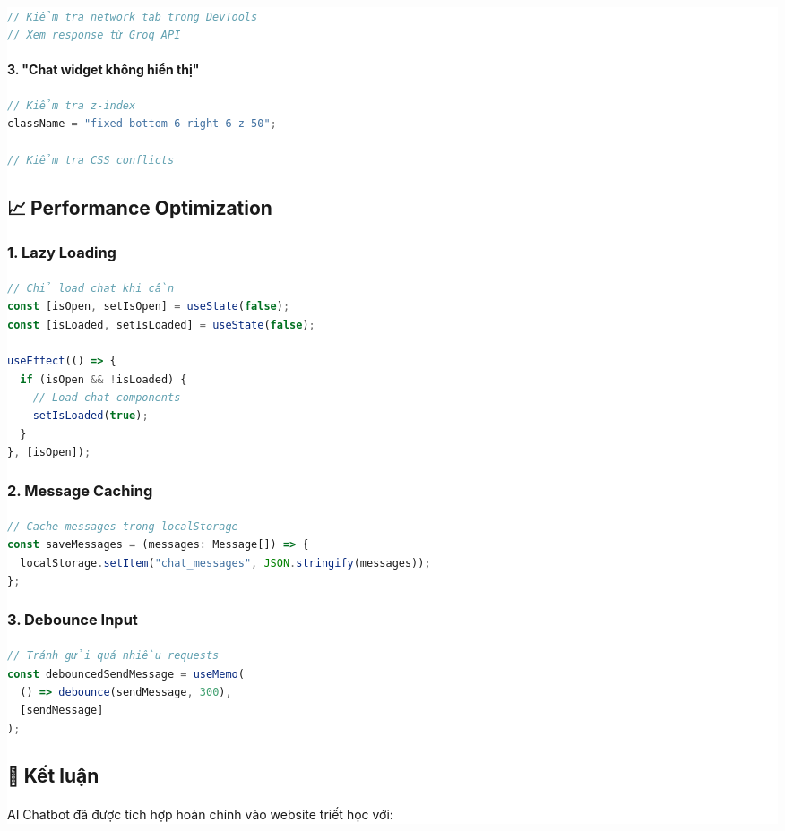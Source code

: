 ```typescript
// Kiểm tra network tab trong DevTools
// Xem response từ Groq API
```

#### **3. "Chat widget không hiển thị"**

```typescript
// Kiểm tra z-index
className = "fixed bottom-6 right-6 z-50";

// Kiểm tra CSS conflicts
```

## 📈 **Performance Optimization**

### **1. Lazy Loading**

```typescript
// Chỉ load chat khi cần
const [isOpen, setIsOpen] = useState(false);
const [isLoaded, setIsLoaded] = useState(false);

useEffect(() => {
  if (isOpen && !isLoaded) {
    // Load chat components
    setIsLoaded(true);
  }
}, [isOpen]);
```

### **2. Message Caching**

```typescript
// Cache messages trong localStorage
const saveMessages = (messages: Message[]) => {
  localStorage.setItem("chat_messages", JSON.stringify(messages));
};
```

### **3. Debounce Input**

```typescript
// Tránh gửi quá nhiều requests
const debouncedSendMessage = useMemo(
  () => debounce(sendMessage, 300),
  [sendMessage]
);
```

## 🎯 **Kết luận**

AI Chatbot đã được tích hợp hoàn chỉnh vào website triết học với:
